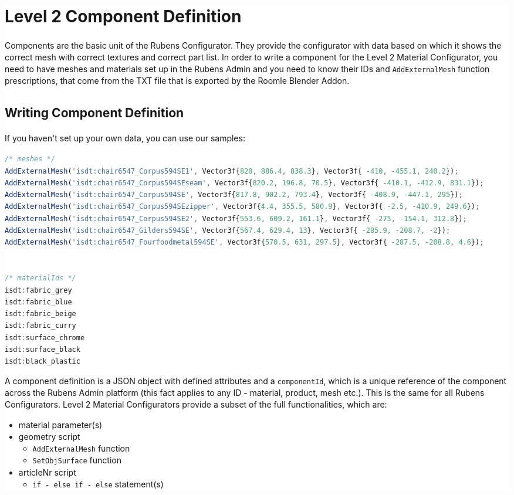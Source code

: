 # Level 2 Component Definition

Components are the basic unit of the Rubens Configurator. They provide the configurator with data based on which it shows the correct mesh with correct textures and correct part list. In order to write a component for the Level 2 Material Configurator, you need to have meshes and materials set up in the Rubens Admin and you need to know their IDs and `AddExternalMesh` function prescriptions, that come from the TXT file that is exported by the Roomle Blender Addon.

## Writing Component Definition

If you haven't set up your own data, you can use our samples:

```javascript
/* meshes */
AddExternalMesh('isdt:chair6547_Corpus594SE1', Vector3f{820, 886.4, 838.3}, Vector3f{ -410, -455.1, 240.2});
AddExternalMesh('isdt:chair6547_Corpus594SEseam', Vector3f{820.2, 196.8, 70.5}, Vector3f{ -410.1, -412.9, 831.1});
AddExternalMesh('isdt:chair6547_Corpus594SE', Vector3f{817.8, 902.2, 793.4}, Vector3f{ -408.9, -447.1, 295});
AddExternalMesh('isdt:chair6547_Corpus594SEzipper', Vector3f{4.4, 355.5, 580.9}, Vector3f{ -2.5, -410.9, 249.6});
AddExternalMesh('isdt:chair6547_Corpus594SE2', Vector3f{553.6, 609.2, 161.1}, Vector3f{ -275, -154.1, 312.8});
AddExternalMesh('isdt:chair6547_Gilders594SE', Vector3f{567.4, 629.4, 13}, Vector3f{ -285.9, -208.7, -2});
AddExternalMesh('isdt:chair6547_Fourfoodmetal594SE', Vector3f{570.5, 631, 297.5}, Vector3f{ -287.5, -208.8, 4.6});


/* materialIds */
isdt:fabric_grey
isdt:fabric_blue
isdt:fabric_beige
isdt:fabric_curry
isdt:surface_chrome
isdt:surface_black
isdt:black_plastic
```

A component definition is a JSON object with defined attributes and a `componentId`, which is a unique reference of the component across the Rubens Admin platform (this fact applies to any ID - material, product, mesh etc.). This is the same for all Rubens Configurators. Level 2 Material Configurators provide a subset of the full functionalities, which are:

* material parameter(s)
* geometry script
  * `AddExternalMesh` function
  * `SetObjSurface` function
* articleNr script
  * `if - else if - else` statement(s)
